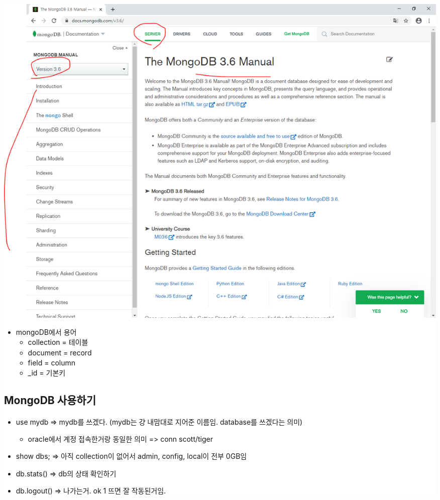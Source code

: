 ![image-20200316094706817](images/image-20200316094706817.png)

- mongoDB에서 용어
  - collection = 테이블
  - document = record 
  - field = column
  - _id = 기본키



## MongoDB 사용하기

- use mydb => mydb를 쓰겠다. (mydb는 걍 내맘대로 지어준 이름임. database를 쓰겠다는 의미)
  - oracle에서 계정 접속한거랑 동일한 의미 => conn scott/tiger
- show dbs; => 아직 collection이 없어서 admin, config, local이 전부 0GB임

- db.stats() => db의 상태 확인하기
- db.logout() => 나가는거. ok 1 뜨면 잘 작동된거임.
